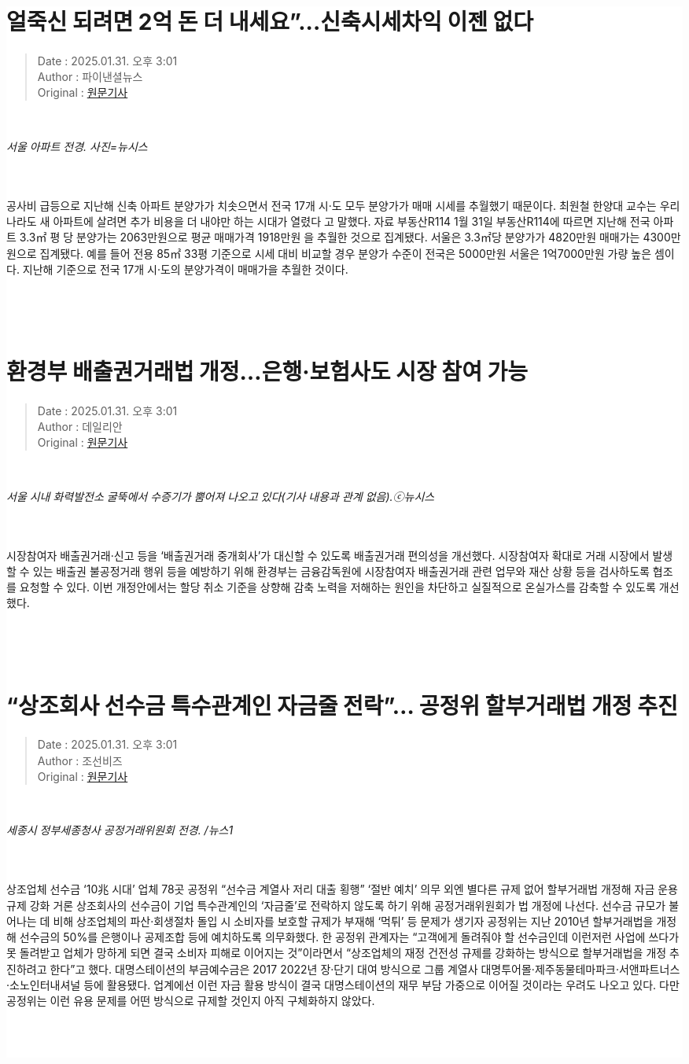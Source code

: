   
# 얼죽신 되려면 2억 돈 더 내세요”...신축시세차익  이젠 없다  
  
> Date : 2025.01.31. 오후 3:01  
> Author : 파이낸셜뉴스  
> Original : [원문기사](https://n.news.naver.com/mnews/article/014/0005301940?sid=101)  
<br/>  
  
<img alt="서울 아파트 전경. 사진=뉴시스" class="_LAZY_LOADING _LAZY_LOADING_INIT_HIDE" src="https://imgnews.pstatic.net/image/014/2025/01/31/0005301940_001_20250131150113575.jpg?type=w860" id="img1" style="display: none;"></img><em class="img_desc">서울 아파트 전경. 사진=뉴시스</em>  
<br/><br/>  
  
공사비 급등으로 지난해 신축 아파트 분양가가 치솟으면서 전국 17개 시·도 모두 분양가가 매매 시세를 추월했기 때문이다.
최원철 한양대 교수는 우리나라도 새 아파트에 살려면 추가 비용을 더 내야만 하는 시대가 열렸다 고 말했다.
자료 부동산R114 1월 31일 부동산R114에 따르면 지난해 전국 아파트 3.3㎡ 평 당 분양가는 2063만원으로 평균 매매가격 1918만원 을 추월한 것으로 집계됐다.
서울은 3.3㎡당 분양가가 4820만원 매매가는 4300만원으로 집계됐다.
예를 들어 전용 85㎡ 33평 기준으로 시세 대비 비교할 경우 분양가 수준이 전국은 5000만원 서울은 1억7000만원 가량 높은 셈이다.
지난해 기준으로 전국 17개 시·도의 분양가격이 매매가을 추월한 것이다.  
<br/><br/><br/>  

  
# 환경부 배출권거래법 개정…은행·보험사도 시장 참여 가능  
  
> Date : 2025.01.31. 오후 3:01  
> Author : 데일리안  
> Original : [원문기사](https://n.news.naver.com/mnews/article/119/0002918604?sid=101)  
<br/>  
  
<img alt="서울 시내 화력발전소 굴뚝에서 수증기가 뿜어져 나오고 있다(기사 내용과 관계 없음).ⓒ뉴시스" class="_LAZY_LOADING _LAZY_LOADING_INIT_HIDE" src="https://imgnews.pstatic.net/image/119/2025/01/31/0002918604_001_20250131150112123.jpeg?type=w860" id="img1" style="display: none;"></img><em class="img_desc">서울 시내 화력발전소 굴뚝에서 수증기가 뿜어져 나오고 있다(기사 내용과 관계 없음).ⓒ뉴시스</em>  
<br/><br/>  
  
시장참여자 배출권거래·신고 등을 ‘배출권거래 중개회사’가 대신할 수 있도록 배출권거래 편의성을 개선했다.
시장참여자 확대로 거래 시장에서 발생할 수 있는 배출권 불공정거래 행위 등을 예방하기 위해 환경부는 금융감독원에 시장참여자 배출권거래 관련 업무와 재산 상황 등을 검사하도록 협조를 요청할 수 있다.
이번 개정안에서는 할당 취소 기준을 상향해 감축 노력을 저해하는 원인을 차단하고 실질적으로 온실가스를 감축할 수 있도록 개선했다.  
<br/><br/><br/>  

  
# “상조회사 선수금 특수관계인 자금줄 전락”… 공정위 할부거래법 개정 추진  
  
> Date : 2025.01.31. 오후 3:01  
> Author : 조선비즈  
> Original : [원문기사](https://n.news.naver.com/mnews/article/366/0001050408?sid=101)  
<br/>  
  
<img alt="세종시 정부세종청사 공정거래위원회 전경. /뉴스1" class="_LAZY_LOADING _LAZY_LOADING_INIT_HIDE" src="https://imgnews.pstatic.net/image/366/2025/01/31/0001050408_001_20250131150111170.jpg?type=w860" id="img1" style="display: none;"></img><em class="img_desc">세종시 정부세종청사 공정거래위원회 전경. /뉴스1</em>  
<br/><br/>  
  
상조업체 선수금 ‘10兆 시대’ 업체 78곳 공정위 “선수금 계열사 저리 대출 횡행” ‘절반 예치’ 의무 외엔 별다른 규제 없어 할부거래법 개정해 자금 운용 규제 강화 거론 상조회사의 선수금이 기업 특수관계인의 ‘자금줄’로 전락하지 않도록 하기 위해 공정거래위원회가 법 개정에 나선다.
선수금 규모가 불어나는 데 비해 상조업체의 파산·회생절차 돌입 시 소비자를 보호할 규제가 부재해 ‘먹튀’ 등 문제가 생기자 공정위는 지난 2010년 할부거래법을 개정해 선수금의 50%를 은행이나 공제조합 등에 예치하도록 의무화했다.
한 공정위 관계자는 “고객에게 돌려줘야 할 선수금인데 이런저런 사업에 쓰다가 못 돌려받고 업체가 망하게 되면 결국 소비자 피해로 이어지는 것”이라면서 “상조업체의 재정 건전성 규제를 강화하는 방식으로 할부거래법을 개정 추진하려고 한다”고 했다.
대명스테이션의 부금예수금은 2017 2022년 장·단기 대여 방식으로 그룹 계열사 대명투어몰·제주동물테마파크·서앤파트너스·소노인터내셔널 등에 활용됐다.
업계에선 이런 자금 활용 방식이 결국 대명스테이션의 재무 부담 가중으로 이어질 것이라는 우려도 나오고 있다.
다만 공정위는 이런 유용 문제를 어떤 방식으로 규제할 것인지 아직 구체화하지 않았다.  
<br/><br/><br/>  
